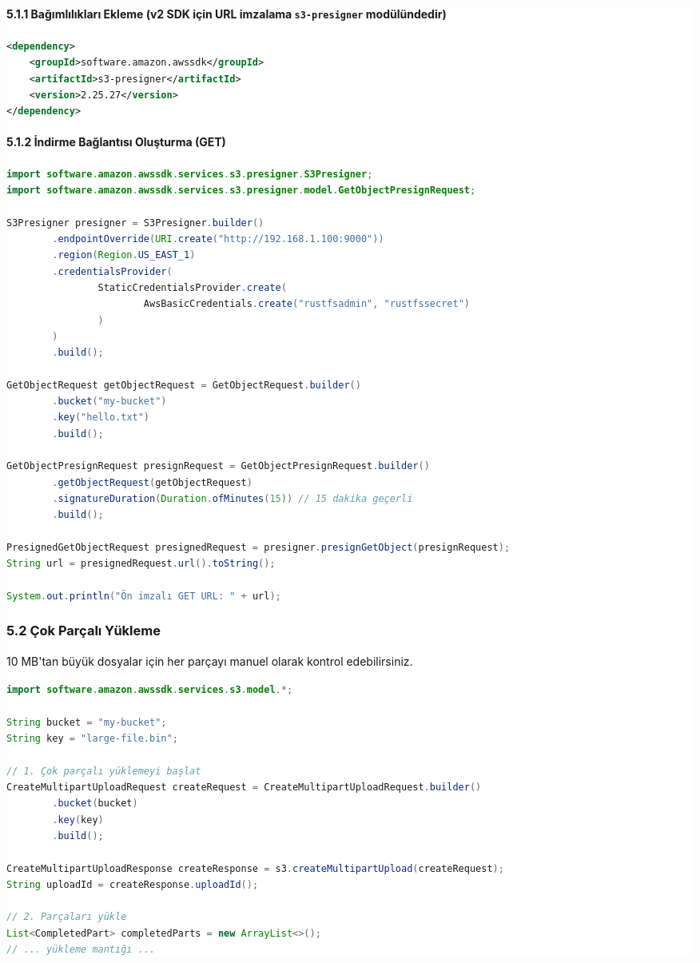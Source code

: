 #### 5.1.1 Bağımlılıkları Ekleme (v2 SDK için URL imzalama `s3-presigner` modülündedir)

```xml
<dependency>
    <groupId>software.amazon.awssdk</groupId>
    <artifactId>s3-presigner</artifactId>
    <version>2.25.27</version>
</dependency>
```

#### 5.1.2 İndirme Bağlantısı Oluşturma (GET)

```java
import software.amazon.awssdk.services.s3.presigner.S3Presigner;
import software.amazon.awssdk.services.s3.presigner.model.GetObjectPresignRequest;

S3Presigner presigner = S3Presigner.builder()
        .endpointOverride(URI.create("http://192.168.1.100:9000"))
        .region(Region.US_EAST_1)
        .credentialsProvider(
                StaticCredentialsProvider.create(
                        AwsBasicCredentials.create("rustfsadmin", "rustfssecret")
                )
        )
        .build();

GetObjectRequest getObjectRequest = GetObjectRequest.builder()
        .bucket("my-bucket")
        .key("hello.txt")
        .build();

GetObjectPresignRequest presignRequest = GetObjectPresignRequest.builder()
        .getObjectRequest(getObjectRequest)
        .signatureDuration(Duration.ofMinutes(15)) // 15 dakika geçerli
        .build();

PresignedGetObjectRequest presignedRequest = presigner.presignGetObject(presignRequest);
String url = presignedRequest.url().toString();

System.out.println("Ön imzalı GET URL: " + url);
```

### 5.2 Çok Parçalı Yükleme

10 MB'tan büyük dosyalar için her parçayı manuel olarak kontrol edebilirsiniz.

```java
import software.amazon.awssdk.services.s3.model.*;

String bucket = "my-bucket";
String key = "large-file.bin";

// 1. Çok parçalı yüklemeyi başlat
CreateMultipartUploadRequest createRequest = CreateMultipartUploadRequest.builder()
        .bucket(bucket)
        .key(key)
        .build();

CreateMultipartUploadResponse createResponse = s3.createMultipartUpload(createRequest);
String uploadId = createResponse.uploadId();

// 2. Parçaları yükle
List<CompletedPart> completedParts = new ArrayList<>();
// ... yükleme mantığı ...

```